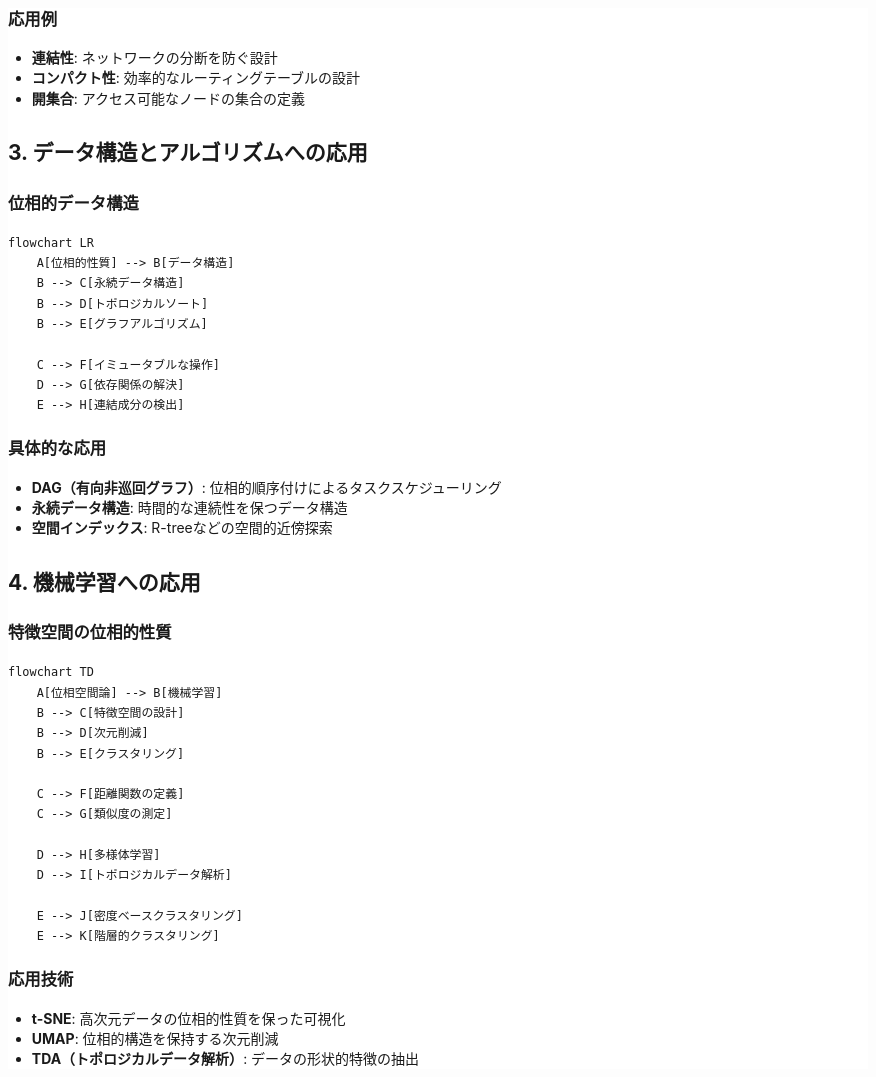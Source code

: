 ### 応用例
- **連結性**: ネットワークの分断を防ぐ設計
- **コンパクト性**: 効率的なルーティングテーブルの設計
- **開集合**: アクセス可能なノードの集合の定義

## 3. データ構造とアルゴリズムへの応用

### 位相的データ構造

```mermaid
flowchart LR
    A[位相的性質] --> B[データ構造]
    B --> C[永続データ構造]
    B --> D[トポロジカルソート]
    B --> E[グラフアルゴリズム]
    
    C --> F[イミュータブルな操作]
    D --> G[依存関係の解決]
    E --> H[連結成分の検出]
```

### 具体的な応用
- **DAG（有向非巡回グラフ）**: 位相的順序付けによるタスクスケジューリング
- **永続データ構造**: 時間的な連続性を保つデータ構造
- **空間インデックス**: R-treeなどの空間的近傍探索

## 4. 機械学習への応用

### 特徴空間の位相的性質

```mermaid
flowchart TD
    A[位相空間論] --> B[機械学習]
    B --> C[特徴空間の設計]
    B --> D[次元削減]
    B --> E[クラスタリング]
    
    C --> F[距離関数の定義]
    C --> G[類似度の測定]
    
    D --> H[多様体学習]
    D --> I[トポロジカルデータ解析]
    
    E --> J[密度ベースクラスタリング]
    E --> K[階層的クラスタリング]
```

### 応用技術
- **t-SNE**: 高次元データの位相的性質を保った可視化
- **UMAP**: 位相的構造を保持する次元削減
- **TDA（トポロジカルデータ解析）**: データの形状的特徴の抽出
